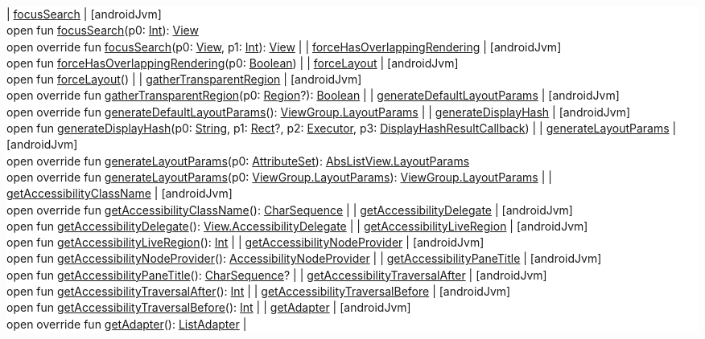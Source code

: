 | [focusSearch](../-vast-swipe-right-menu/index.md#-270385862%2FFunctions%2F1677453037) | [androidJvm]<br>open fun [focusSearch](../-vast-swipe-right-menu/index.md#-270385862%2FFunctions%2F1677453037)(p0: [Int](https://kotlinlang.org/api/latest/jvm/stdlib/kotlin/-int/index.html)): [View](https://developer.android.com/reference/kotlin/android/view/View.html)<br>open override fun [focusSearch](../-vast-swipe-right-menu/index.md#-73429369%2FFunctions%2F1677453037)(p0: [View](https://developer.android.com/reference/kotlin/android/view/View.html), p1: [Int](https://kotlinlang.org/api/latest/jvm/stdlib/kotlin/-int/index.html)): [View](https://developer.android.com/reference/kotlin/android/view/View.html) |
| [forceHasOverlappingRendering](../-vast-swipe-right-menu/index.md#-1141145599%2FFunctions%2F1677453037) | [androidJvm]<br>open fun [forceHasOverlappingRendering](../-vast-swipe-right-menu/index.md#-1141145599%2FFunctions%2F1677453037)(p0: [Boolean](https://kotlinlang.org/api/latest/jvm/stdlib/kotlin/-boolean/index.html)) |
| [forceLayout](../-vast-swipe-right-menu/index.md#224255719%2FFunctions%2F1677453037) | [androidJvm]<br>open fun [forceLayout](../-vast-swipe-right-menu/index.md#224255719%2FFunctions%2F1677453037)() |
| [gatherTransparentRegion](../-vast-swipe-right-menu/index.md#-741820149%2FFunctions%2F1677453037) | [androidJvm]<br>open override fun [gatherTransparentRegion](../-vast-swipe-right-menu/index.md#-741820149%2FFunctions%2F1677453037)(p0: [Region](https://developer.android.com/reference/kotlin/android/graphics/Region.html)?): [Boolean](https://kotlinlang.org/api/latest/jvm/stdlib/kotlin/-boolean/index.html) |
| [generateDefaultLayoutParams](index.md#-329431641%2FFunctions%2F1677453037) | [androidJvm]<br>open override fun [generateDefaultLayoutParams](index.md#-329431641%2FFunctions%2F1677453037)(): [ViewGroup.LayoutParams](https://developer.android.com/reference/kotlin/android/view/ViewGroup.LayoutParams.html) |
| [generateDisplayHash](../-vast-swipe-right-menu/index.md#-1263669353%2FFunctions%2F1677453037) | [androidJvm]<br>open fun [generateDisplayHash](../-vast-swipe-right-menu/index.md#-1263669353%2FFunctions%2F1677453037)(p0: [String](https://kotlinlang.org/api/latest/jvm/stdlib/kotlin/-string/index.html), p1: [Rect](https://developer.android.com/reference/kotlin/android/graphics/Rect.html)?, p2: [Executor](https://developer.android.com/reference/kotlin/java/util/concurrent/Executor.html), p3: [DisplayHashResultCallback](https://developer.android.com/reference/kotlin/android/view/displayhash/DisplayHashResultCallback.html)) |
| [generateLayoutParams](index.md#84894493%2FFunctions%2F1677453037) | [androidJvm]<br>open override fun [generateLayoutParams](index.md#84894493%2FFunctions%2F1677453037)(p0: [AttributeSet](https://developer.android.com/reference/kotlin/android/util/AttributeSet.html)): [AbsListView.LayoutParams](https://developer.android.com/reference/kotlin/android/widget/AbsListView.LayoutParams.html)<br>open override fun [generateLayoutParams](index.md#-229118878%2FFunctions%2F1677453037)(p0: [ViewGroup.LayoutParams](https://developer.android.com/reference/kotlin/android/view/ViewGroup.LayoutParams.html)): [ViewGroup.LayoutParams](https://developer.android.com/reference/kotlin/android/view/ViewGroup.LayoutParams.html) |
| [getAccessibilityClassName](index.md#652390482%2FFunctions%2F1677453037) | [androidJvm]<br>open override fun [getAccessibilityClassName](index.md#652390482%2FFunctions%2F1677453037)(): [CharSequence](https://kotlinlang.org/api/latest/jvm/stdlib/kotlin/-char-sequence/index.html) |
| [getAccessibilityDelegate](../-vast-swipe-right-menu/index.md#916401665%2FFunctions%2F1677453037) | [androidJvm]<br>open fun [getAccessibilityDelegate](../-vast-swipe-right-menu/index.md#916401665%2FFunctions%2F1677453037)(): [View.AccessibilityDelegate](https://developer.android.com/reference/kotlin/android/view/View.AccessibilityDelegate.html) |
| [getAccessibilityLiveRegion](../-vast-swipe-right-menu/index.md#-739257690%2FFunctions%2F1677453037) | [androidJvm]<br>open fun [getAccessibilityLiveRegion](../-vast-swipe-right-menu/index.md#-739257690%2FFunctions%2F1677453037)(): [Int](https://kotlinlang.org/api/latest/jvm/stdlib/kotlin/-int/index.html) |
| [getAccessibilityNodeProvider](../-vast-swipe-right-menu/index.md#45413555%2FFunctions%2F1677453037) | [androidJvm]<br>open fun [getAccessibilityNodeProvider](../-vast-swipe-right-menu/index.md#45413555%2FFunctions%2F1677453037)(): [AccessibilityNodeProvider](https://developer.android.com/reference/kotlin/android/view/accessibility/AccessibilityNodeProvider.html) |
| [getAccessibilityPaneTitle](../-vast-swipe-right-menu/index.md#-1507603740%2FFunctions%2F1677453037) | [androidJvm]<br>open fun [getAccessibilityPaneTitle](../-vast-swipe-right-menu/index.md#-1507603740%2FFunctions%2F1677453037)(): [CharSequence](https://kotlinlang.org/api/latest/jvm/stdlib/kotlin/-char-sequence/index.html)? |
| [getAccessibilityTraversalAfter](../-vast-swipe-right-menu/index.md#1960990504%2FFunctions%2F1677453037) | [androidJvm]<br>open fun [getAccessibilityTraversalAfter](../-vast-swipe-right-menu/index.md#1960990504%2FFunctions%2F1677453037)(): [Int](https://kotlinlang.org/api/latest/jvm/stdlib/kotlin/-int/index.html) |
| [getAccessibilityTraversalBefore](../-vast-swipe-right-menu/index.md#-1528229833%2FFunctions%2F1677453037) | [androidJvm]<br>open fun [getAccessibilityTraversalBefore](../-vast-swipe-right-menu/index.md#-1528229833%2FFunctions%2F1677453037)(): [Int](https://kotlinlang.org/api/latest/jvm/stdlib/kotlin/-int/index.html) |
| [getAdapter](index.md#-1879392476%2FFunctions%2F1677453037) | [androidJvm]<br>open override fun [getAdapter](index.md#-1879392476%2FFunctions%2F1677453037)(): [ListAdapter](https://developer.android.com/reference/kotlin/android/widget/ListAdapter.html) |